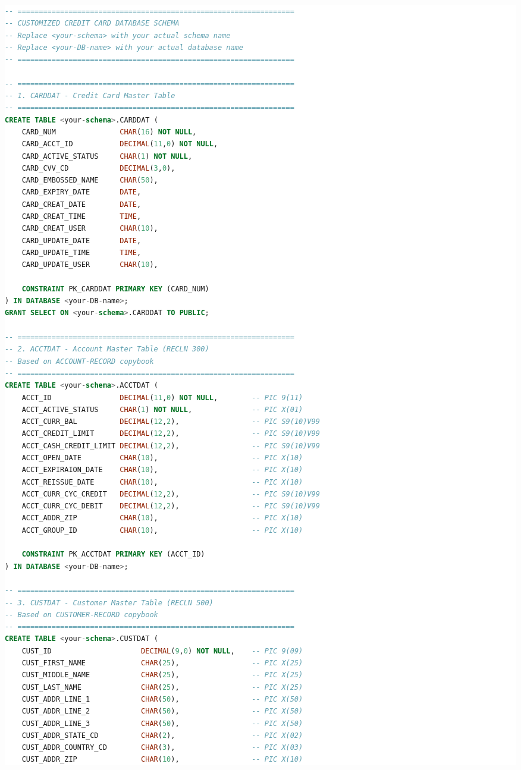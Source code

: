 ```sql
-- =================================================================
-- CUSTOMIZED CREDIT CARD DATABASE SCHEMA
-- Replace <your-schema> with your actual schema name
-- Replace <your-DB-name> with your actual database name
-- =================================================================

-- =================================================================
-- 1. CARDDAT - Credit Card Master Table
-- =================================================================
CREATE TABLE <your-schema>.CARDDAT (
    CARD_NUM               CHAR(16) NOT NULL,
    CARD_ACCT_ID           DECIMAL(11,0) NOT NULL,
    CARD_ACTIVE_STATUS     CHAR(1) NOT NULL,
    CARD_CVV_CD            DECIMAL(3,0),
    CARD_EMBOSSED_NAME     CHAR(50),
    CARD_EXPIRY_DATE       DATE,
    CARD_CREAT_DATE        DATE,
    CARD_CREAT_TIME        TIME,
    CARD_CREAT_USER        CHAR(10),
    CARD_UPDATE_DATE       DATE,
    CARD_UPDATE_TIME       TIME,
    CARD_UPDATE_USER       CHAR(10),

    CONSTRAINT PK_CARDDAT PRIMARY KEY (CARD_NUM)
) IN DATABASE <your-DB-name>;
GRANT SELECT ON <your-schema>.CARDDAT TO PUBLIC;

-- =================================================================
-- 2. ACCTDAT - Account Master Table (RECLN 300)
-- Based on ACCOUNT-RECORD copybook
-- =================================================================
CREATE TABLE <your-schema>.ACCTDAT (
    ACCT_ID                DECIMAL(11,0) NOT NULL,        -- PIC 9(11)
    ACCT_ACTIVE_STATUS     CHAR(1) NOT NULL,              -- PIC X(01)
    ACCT_CURR_BAL          DECIMAL(12,2),                 -- PIC S9(10)V99
    ACCT_CREDIT_LIMIT      DECIMAL(12,2),                 -- PIC S9(10)V99
    ACCT_CASH_CREDIT_LIMIT DECIMAL(12,2),                 -- PIC S9(10)V99
    ACCT_OPEN_DATE         CHAR(10),                      -- PIC X(10)
    ACCT_EXPIRAION_DATE    CHAR(10),                      -- PIC X(10)
    ACCT_REISSUE_DATE      CHAR(10),                      -- PIC X(10)
    ACCT_CURR_CYC_CREDIT   DECIMAL(12,2),                 -- PIC S9(10)V99
    ACCT_CURR_CYC_DEBIT    DECIMAL(12,2),                 -- PIC S9(10)V99
    ACCT_ADDR_ZIP          CHAR(10),                      -- PIC X(10)
    ACCT_GROUP_ID          CHAR(10),                      -- PIC X(10)

    CONSTRAINT PK_ACCTDAT PRIMARY KEY (ACCT_ID)
) IN DATABASE <your-DB-name>;

-- =================================================================
-- 3. CUSTDAT - Customer Master Table (RECLN 500)
-- Based on CUSTOMER-RECORD copybook
-- =================================================================
CREATE TABLE <your-schema>.CUSTDAT (
    CUST_ID                     DECIMAL(9,0) NOT NULL,    -- PIC 9(09)
    CUST_FIRST_NAME             CHAR(25),                 -- PIC X(25)
    CUST_MIDDLE_NAME            CHAR(25),                 -- PIC X(25)
    CUST_LAST_NAME              CHAR(25),                 -- PIC X(25)
    CUST_ADDR_LINE_1            CHAR(50),                 -- PIC X(50)
    CUST_ADDR_LINE_2            CHAR(50),                 -- PIC X(50)
    CUST_ADDR_LINE_3            CHAR(50),                 -- PIC X(50)
    CUST_ADDR_STATE_CD          CHAR(2),                  -- PIC X(02)
    CUST_ADDR_COUNTRY_CD        CHAR(3),                  -- PIC X(03)
    CUST_ADDR_ZIP               CHAR(10),                 -- PIC X(10)
```